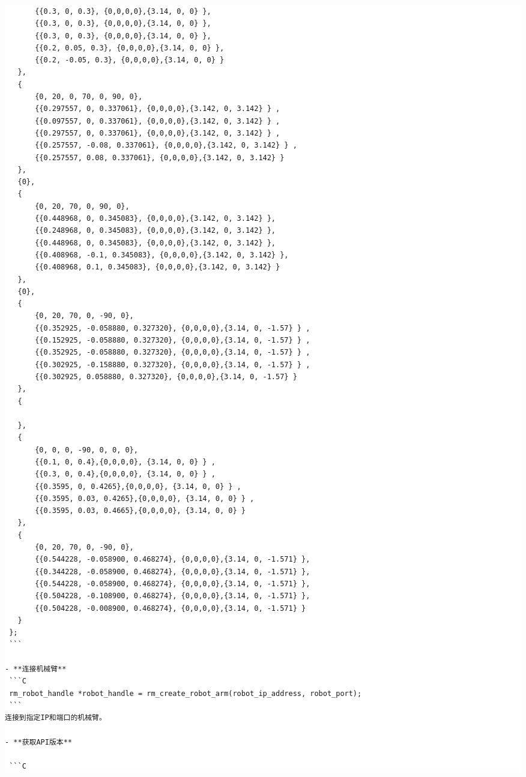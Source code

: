    ```
          {{0.3, 0, 0.3}, {0,0,0,0},{3.14, 0, 0} },
          {{0.3, 0, 0.3}, {0,0,0,0},{3.14, 0, 0} },
          {{0.3, 0, 0.3}, {0,0,0,0},{3.14, 0, 0} },
          {{0.2, 0.05, 0.3}, {0,0,0,0},{3.14, 0, 0} },
          {{0.2, -0.05, 0.3}, {0,0,0,0},{3.14, 0, 0} }
      },
      {
          {0, 20, 0, 70, 0, 90, 0},  
          {{0.297557, 0, 0.337061}, {0,0,0,0},{3.142, 0, 3.142} } ,
          {{0.097557, 0, 0.337061}, {0,0,0,0},{3.142, 0, 3.142} } ,
          {{0.297557, 0, 0.337061}, {0,0,0,0},{3.142, 0, 3.142} } ,
          {{0.257557, -0.08, 0.337061}, {0,0,0,0},{3.142, 0, 3.142} } ,
          {{0.257557, 0.08, 0.337061}, {0,0,0,0},{3.142, 0, 3.142} } 
      }, 
      {0},
      {  
          {0, 20, 70, 0, 90, 0},  
          {{0.448968, 0, 0.345083}, {0,0,0,0},{3.142, 0, 3.142} },
          {{0.248968, 0, 0.345083}, {0,0,0,0},{3.142, 0, 3.142} },
          {{0.448968, 0, 0.345083}, {0,0,0,0},{3.142, 0, 3.142} },
          {{0.408968, -0.1, 0.345083}, {0,0,0,0},{3.142, 0, 3.142} },
          {{0.408968, 0.1, 0.345083}, {0,0,0,0},{3.142, 0, 3.142} }
      },
      {0},
      {  
          {0, 20, 70, 0, -90, 0},  
          {{0.352925, -0.058880, 0.327320}, {0,0,0,0},{3.14, 0, -1.57} } ,
          {{0.152925, -0.058880, 0.327320}, {0,0,0,0},{3.14, 0, -1.57} } ,
          {{0.352925, -0.058880, 0.327320}, {0,0,0,0},{3.14, 0, -1.57} } ,
          {{0.302925, -0.158880, 0.327320}, {0,0,0,0},{3.14, 0, -1.57} } ,
          {{0.302925, 0.058880, 0.327320}, {0,0,0,0},{3.14, 0, -1.57} } 
      },
      {

      },
      {  
          {0, 0, 0, -90, 0, 0, 0},  
          {{0.1, 0, 0.4},{0,0,0,0}, {3.14, 0, 0} } ,
          {{0.3, 0, 0.4},{0,0,0,0}, {3.14, 0, 0} } ,
          {{0.3595, 0, 0.4265},{0,0,0,0}, {3.14, 0, 0} } ,
          {{0.3595, 0.03, 0.4265},{0,0,0,0}, {3.14, 0, 0} } ,
          {{0.3595, 0.03, 0.4665},{0,0,0,0}, {3.14, 0, 0} } 
      },
      {  
          {0, 20, 70, 0, -90, 0},  
          {{0.544228, -0.058900, 0.468274}, {0,0,0,0},{3.14, 0, -1.571} },
          {{0.344228, -0.058900, 0.468274}, {0,0,0,0},{3.14, 0, -1.571} },
          {{0.544228, -0.058900, 0.468274}, {0,0,0,0},{3.14, 0, -1.571} },
          {{0.504228, -0.108900, 0.468274}, {0,0,0,0},{3.14, 0, -1.571} },
          {{0.504228, -0.008900, 0.468274}, {0,0,0,0},{3.14, 0, -1.571} }
      }
    };
    ```

- **连接机械臂**
    ```C
    rm_robot_handle *robot_handle = rm_create_robot_arm(robot_ip_address, robot_port);
    ```
  连接到指定IP和端口的机械臂。

- **获取API版本**

    ```C
   ```